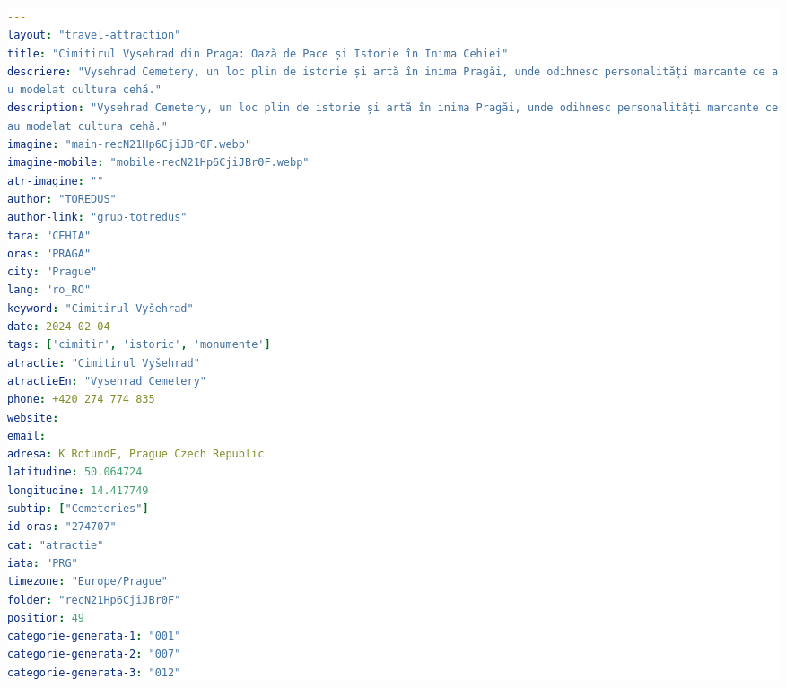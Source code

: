```yaml
---
layout: "travel-attraction"
title: "Cimitirul Vysehrad din Praga: Oază de Pace și Istorie în Inima Cehiei"
descriere: "Vysehrad Cemetery, un loc plin de istorie și artă în inima Pragăi, unde odihnesc personalități marcante ce au modelat cultura cehă."  
description: "Vysehrad Cemetery, un loc plin de istorie și artă în inima Pragăi, unde odihnesc personalități marcante ce au modelat cultura cehă."
imagine: "main-recN21Hp6CjiJBr0F.webp"
imagine-mobile: "mobile-recN21Hp6CjiJBr0F.webp"
atr-imagine: ""
author: "TOREDUS"
author-link: "grup-totredus"
tara: "CEHIA"
oras: "PRAGA"
city: "Prague"
lang: "ro_RO"
keyword: "Cimitirul Vyšehrad"
date: 2024-02-04
tags: ['cimitir', 'istoric', 'monumente']
atractie: "Cimitirul Vyšehrad"
atractieEn: "Vysehrad Cemetery"
phone: +420 274 774 835
website: 
email: 
adresa: K RotundE, Prague Czech Republic
latitudine: 50.064724
longitudine: 14.417749
subtip: ["Cemeteries"]
id-oras: "274707"
cat: "atractie"
iata: "PRG"
timezone: "Europe/Prague"
folder: "recN21Hp6CjiJBr0F"
position: 49
categorie-generata-1: "001"
categorie-generata-2: "007"
categorie-generata-3: "012"
```